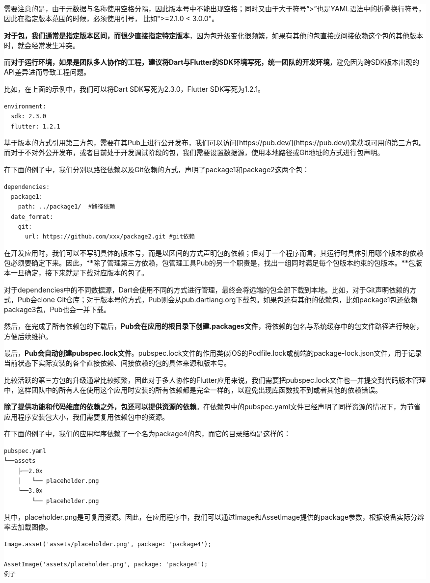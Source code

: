 需要注意的是，由于元数据与名称使用空格分隔，因此版本号中不能出现空格；同时又由于大于符号“>”也是YAML语法中的折叠换行符号，因此在指定版本范围的时候，必须使用引号， 比如">=2.1.0 < 3.0.0"。

**对于包，我们通常是指定版本区间，而很少直接指定特定版本**，因为包升级变化很频繁，如果有其他的包直接或间接依赖这个包的其他版本时，就会经常发生冲突。

而**对于运行环境，如果是团队多人协作的工程，建议将Dart与Flutter的SDK环境写死，统一团队的开发环境**，避免因为跨SDK版本出现的API差异进而导致工程问题。

比如，在上面的示例中，我们可以将Dart SDK写死为2.3.0，Flutter SDK写死为1.2.1。

```
environment:
  sdk: 2.3.0
  flutter: 1.2.1
```

基于版本的方式引用第三方包，需要在其Pub上进行公开发布，我们可以访问[https://pub.dev/](<https://pub.dev/>)来获取可用的第三方包。而对于不对外公开发布，或者目前处于开发调试阶段的包，我们需要设置数据源，使用本地路径或Git地址的方式进行包声明。

在下面的例子中，我们分别以路径依赖以及Git依赖的方式，声明了package1和package2这两个包：

```
dependencies:
  package1:
    path: ../package1/  #路径依赖
  date_format:
    git:
      url: https://github.com/xxx/package2.git #git依赖
```

在开发应用时，我们可以不写明具体的版本号，而是以区间的方式声明包的依赖；但对于一个程序而言，其运行时具体引用哪个版本的依赖包必须要确定下来。因此，**除了管理第三方依赖，包管理工具Pub的另一个职责是，找出一组同时满足每个包版本约束的包版本。**包版本一旦确定，接下来就是下载对应版本的包了。

对于dependencies中的不同数据源，Dart会使用不同的方式进行管理，最终会将远端的包全部下载到本地。比如，对于Git声明依赖的方式，Pub会clone Git仓库；对于版本号的方式，Pub则会从pub.dartlang.org下载包。如果包还有其他的依赖包，比如package1包还依赖package3包，Pub也会一并下载。

然后，在完成了所有依赖包的下载后，**Pub会在应用的根目录下创建.packages文件**，将依赖的包名与系统缓存中的包文件路径进行映射，方便后续维护。

最后，**Pub会自动创建pubspec.lock文件**。pubspec.lock文件的作用类似iOS的Podfile.lock或前端的package-lock.json文件，用于记录当前状态下实际安装的各个直接依赖、间接依赖的包的具体来源和版本号。

比较活跃的第三方包的升级通常比较频繁，因此对于多人协作的Flutter应用来说，我们需要把pubspec.lock文件也一并提交到代码版本管理中，这样团队中的所有人在使用这个应用时安装的所有依赖都是完全一样的，以避免出现库函数找不到或者其他的依赖错误。

**除了提供功能和代码维度的依赖之外，包还可以提供资源的依赖**。在依赖包中的pubspec.yaml文件已经声明了同样资源的情况下，为节省应用程序安装包大小，我们需要复用依赖包中的资源。

在下面的例子中，我们的应用程序依赖了一个名为package4的包，而它的目录结构是这样的：

```
pubspec.yaml    
└──assets
    ├──2.0x
    │   └── placeholder.png
    └──3.0x
        └── placeholder.png
```

其中，placeholder.png是可复用资源。因此，在应用程序中，我们可以通过Image和AssetImage提供的package参数，根据设备实际分辨率去加载图像。

```
Image.asset('assets/placeholder.png', package: 'package4');

AssetImage('assets/placeholder.png', package: 'package4');
例子
```
